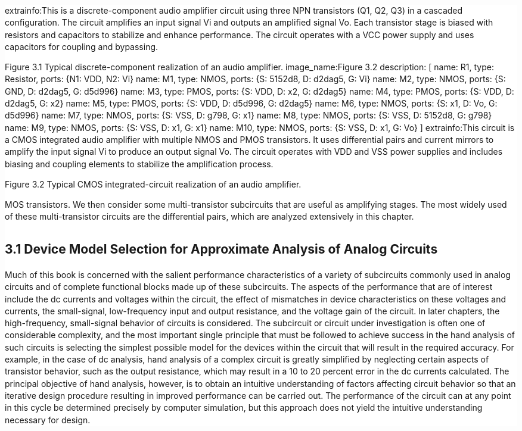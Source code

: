 extrainfo:This is a discrete-component audio amplifier circuit using three NPN transistors (Q1, Q2, Q3) in a cascaded configuration. The circuit amplifies an input signal Vi and outputs an amplified signal Vo. Each transistor stage is biased with resistors and capacitors to stabilize and enhance performance. The circuit operates with a VCC power supply and uses capacitors for coupling and bypassing.

Figure 3.1 Typical discrete-component realization of an audio amplifier.
image_name:Figure 3.2
description:
[
name: R1, type: Resistor, ports: {N1: VDD, N2: Vi}
name: M1, type: NMOS, ports: {S: 5152d8, D: d2dag5, G: Vi}
name: M2, type: NMOS, ports: {S: GND, D: d2dag5, G: d5d996}
name: M3, type: PMOS, ports: {S: VDD, D: x2, G: d2dag5}
name: M4, type: PMOS, ports: {S: VDD, D: d2dag5, G: x2}
name: M5, type: PMOS, ports: {S: VDD, D: d5d996, G: d2dag5}
name: M6, type: NMOS, ports: {S: x1, D: Vo, G: d5d996}
name: M7, type: NMOS, ports: {S: VSS, D: g798, G: x1}
name: M8, type: NMOS, ports: {S: VSS, D: 5152d8, G: g798}
name: M9, type: NMOS, ports: {S: VSS, D: x1, G: x1}
name: M10, type: NMOS, ports: {S: VSS, D: x1, G: Vo}
]
extrainfo:This circuit is a CMOS integrated audio amplifier with multiple NMOS and PMOS transistors. It uses differential pairs and current mirrors to amplify the input signal Vi to produce an output signal Vo. The circuit operates with VDD and VSS power supplies and includes biasing and coupling elements to stabilize the amplification process.

Figure 3.2 Typical CMOS integrated-circuit realization of an audio amplifier.

MOS transistors. We then consider some multi-transistor subcircuits that are useful as amplifying stages. The most widely used of these multi-transistor circuits are the differential pairs, which are analyzed extensively in this chapter.

## 3.1 Device Model Selection for Approximate Analysis of Analog Circuits

Much of this book is concerned with the salient performance characteristics of a variety of subcircuits commonly used in analog circuits and of complete functional blocks made up of these subcircuits. The aspects of the performance that are of interest include the dc currents and voltages within the circuit, the effect of mismatches in device characteristics on these voltages and currents, the small-signal, low-frequency input and output resistance, and the voltage gain of the circuit. In later chapters, the high-frequency, small-signal behavior of
circuits is considered. The subcircuit or circuit under investigation is often one of considerable complexity, and the most important single principle that must be followed to achieve success in the hand analysis of such circuits is selecting the simplest possible model for the devices within the circuit that will result in the required accuracy. For example, in the case of dc analysis, hand analysis of a complex circuit is greatly simplified by neglecting certain aspects of transistor behavior, such as the output resistance, which may result in a 10 to 20 percent error in the dc currents calculated. The principal objective of hand analysis, however, is to obtain an intuitive understanding of factors affecting circuit behavior so that an iterative design procedure resulting in improved performance can be carried out. The performance of the circuit can at any point in this cycle be determined precisely by computer simulation, but this approach does not yield the intuitive understanding necessary for design.
